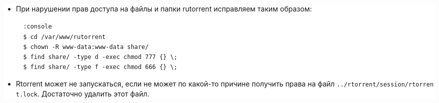 * При нарушении прав доступа на файлы и папки rutorrent исправляем таким образом:

        :console
        $ cd /var/www/rutorrent
        $ chown -R www-data:www-data share/
        $ find share/ -type d -exec chmod 777 {} \;
        $ find share/ -type f -exec chmod 666 {} \;

* Rtorrent может не запускаться, если не может по какой-то причине получить права на файл `../rtorrent/session/rtorrent.lock`. Достаточно удалить этот файл.


[последним мануалам]: https://github.com/Notos/seedbox-from-scratch/blob/v2.1.9/seedbox-from-scratch.sh
[LSBInitScripts]: https://wiki.debian.org/LSBInitScripts
[RTorrent XMLRPC Guide]: http://libtorrent.rakshasa.no/wiki/RTorrentXMLRPCGuide
[Ссылка на github.]: https://github.com/swasher/rinstall